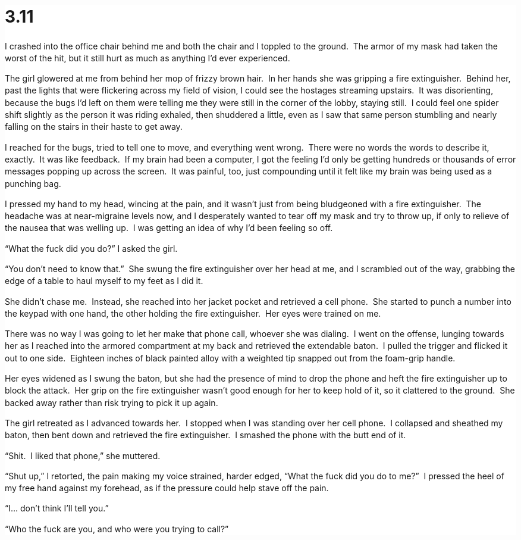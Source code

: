 # 3.11

I crashed into the office chair behind me and both the chair and I toppled to the ground.  The armor of my mask had taken the worst of the hit, but it still hurt as much as anything I’d ever experienced.

The girl glowered at me from behind her mop of frizzy brown hair.  In her hands she was gripping a fire extinguisher.  Behind her, past the lights that were flickering across my field of vision, I could see the hostages streaming upstairs.  It was disorienting, because the bugs I’d left on them were telling me they were still in the corner of the lobby, staying still.  I could feel one spider shift slightly as the person it was riding exhaled, then shuddered a little, even as I saw that same person stumbling and nearly falling on the stairs in their haste to get away.

I reached for the bugs, tried to tell one to move, and everything went wrong.  There were no words the words to describe it, exactly.  It was like feedback.  If my brain had been a computer, I got the feeling I’d only be getting hundreds or thousands of error messages popping up across the screen.  It was painful, too, just compounding until it felt like my brain was being used as a punching bag.

I pressed my hand to my head, wincing at the pain, and it wasn’t just from being bludgeoned with a fire extinguisher.  The headache was at near-migraine levels now, and I desperately wanted to tear off my mask and try to throw up, if only to relieve of the nausea that was welling up.  I was getting an idea of why I’d been feeling so off.

“What the fuck did you do?” I asked the girl.

“You don’t need to know that.”  She swung the fire extinguisher over her head at me, and I scrambled out of the way, grabbing the edge of a table to haul myself to my feet as I did it.

She didn’t chase me.  Instead, she reached into her jacket pocket and retrieved a cell phone.  She started to punch a number into the keypad with one hand, the other holding the fire extinguisher.  Her eyes were trained on me.

There was no way I was going to let her make that phone call, whoever she was dialing.  I went on the offense, lunging towards her as I reached into the armored compartment at my back and retrieved the extendable baton.  I pulled the trigger and flicked it out to one side.  Eighteen inches of black painted alloy with a weighted tip snapped out from the foam-grip handle.

Her eyes widened as I swung the baton, but she had the presence of mind to drop the phone and heft the fire extinguisher up to block the attack.  Her grip on the fire extinguisher wasn’t good enough for her to keep hold of it, so it clattered to the ground.  She backed away rather than risk trying to pick it up again.

The girl retreated as I advanced towards her.  I stopped when I was standing over her cell phone.  I collapsed and sheathed my baton, then bent down and retrieved the fire extinguisher.  I smashed the phone with the butt end of it.

“Shit.  I liked that phone,” she muttered.

“Shut up,” I retorted, the pain making my voice strained, harder edged, “What the fuck did you do to me?”  I pressed the heel of my free hand against my forehead, as if the pressure could help stave off the pain.

“I… don’t think I’ll tell you.”

“Who the fuck are you, and who were you trying to call?”
